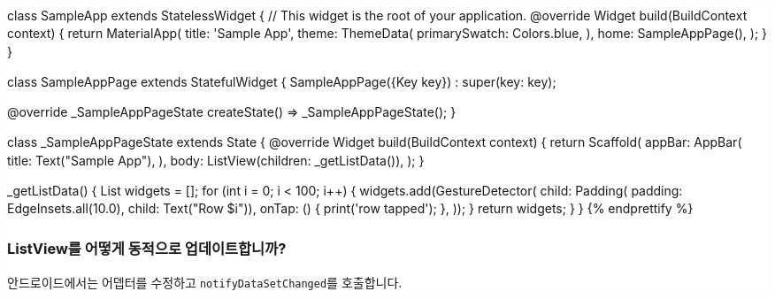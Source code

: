 class SampleApp extends StatelessWidget {
  // This widget is the root of your application.
  @override
  Widget build(BuildContext context) {
    return MaterialApp(
      title: 'Sample App',
      theme: ThemeData(
        primarySwatch: Colors.blue,
      ),
      home: SampleAppPage(),
    );
  }
}

class SampleAppPage extends StatefulWidget {
  SampleAppPage({Key key}) : super(key: key);

  @override
  _SampleAppPageState createState() => _SampleAppPageState();
}

class _SampleAppPageState extends State<SampleAppPage> {
  @override
  Widget build(BuildContext context) {
    return Scaffold(
      appBar: AppBar(
        title: Text("Sample App"),
      ),
      body: ListView(children: _getListData()),
    );
  }

  _getListData() {
    List<Widget> widgets = [];
    for (int i = 0; i < 100; i++) {
      widgets.add(GestureDetector(
        child: Padding(
            padding: EdgeInsets.all(10.0),
            child: Text("Row $i")),
        onTap: () {
          print('row tapped');
        },
      ));
    }
    return widgets;
  }
}
{% endprettify %}

### ListView를 어떻게 동적으로 업데이트합니까?

안드로이드에서는 어뎁터를 수정하고 `notifyDataSetChanged`를 호출합니다.
